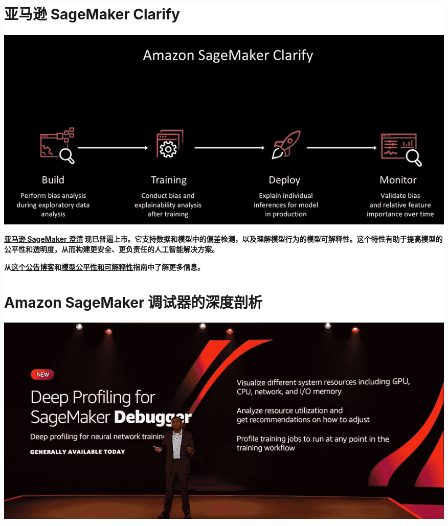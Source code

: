 # ****亚马逊 SageMaker Clarify****

****![](img/81cb749c815fc286c092ce0a355cb1b2.png)****

****[**亚马逊 SageMaker 澄清**](https://aws.amazon.com/sagemaker/clarify/) 现已普遍上市。它支持数据和模型中的偏差检测，以及理解模型行为的模型可解释性。这个特性有助于提高模型的公平性和透明度，从而构建更安全、更负责任的人工智能解决方案。****

****从[这个公告博客](https://aws.amazon.com/blogs/aws/new-amazon-sagemaker-clarify-detects-bias-and-increases-the-transparency-of-machine-learning-models/)和[模型公平性和可解释性](https://docs.aws.amazon.com/sagemaker/latest/dg/clarify-fairness-and-explainability.html)指南中了解更多信息。****

# ****Amazon SageMaker 调试器的深度剖析****

****![](img/96dfb22d00ac1864654ba6917dd264bf.png)****
